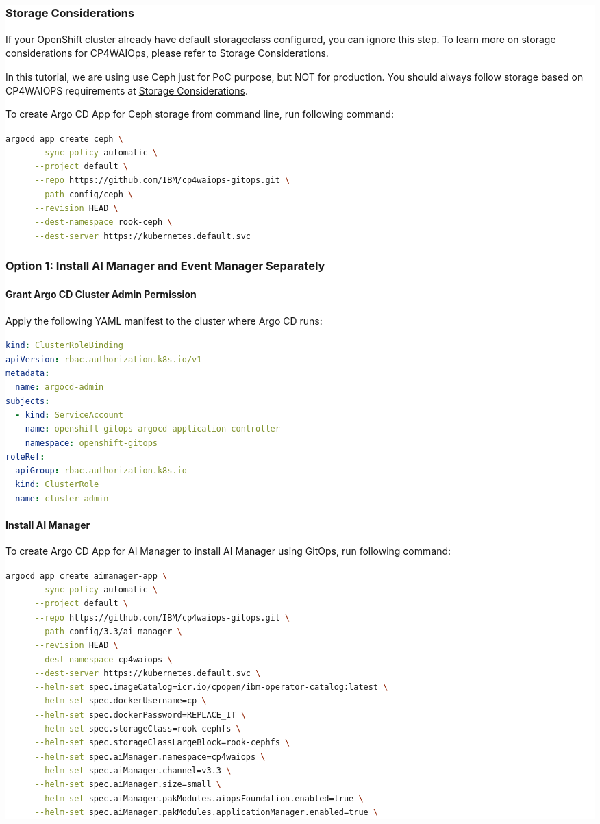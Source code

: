 ### Storage Considerations

If your OpenShift cluster already have default storageclass configured, you can ignore this step. To learn more on storage considerations for CP4WAIOps, please refer to [Storage Considerations](https://www.ibm.com/docs/en/SSJGDOB_3.3.0/planning/considerations_storage.html).

In this tutorial, we are using use Ceph just for PoC purpose, but NOT for production. You should always follow storage based on CP4WAIOPS requirements at [Storage Considerations](https://www.ibm.com/docs/en/cloud-paks/cloud-pak-watson-aiops/3.3.0?topic=requirements-storage-considerations).

To create Argo CD App for Ceph storage from command line, run following command:

```sh
argocd app create ceph \
      --sync-policy automatic \
      --project default \
      --repo https://github.com/IBM/cp4waiops-gitops.git \
      --path config/ceph \
      --revision HEAD \
      --dest-namespace rook-ceph \
      --dest-server https://kubernetes.default.svc
```
### Option 1: Install AI Manager and Event Manager Separately

#### Grant Argo CD Cluster Admin Permission

Apply the following YAML manifest to the cluster where Argo CD runs:

```yaml
kind: ClusterRoleBinding
apiVersion: rbac.authorization.k8s.io/v1
metadata:
  name: argocd-admin
subjects:
  - kind: ServiceAccount
    name: openshift-gitops-argocd-application-controller
    namespace: openshift-gitops
roleRef:
  apiGroup: rbac.authorization.k8s.io
  kind: ClusterRole
  name: cluster-admin
```

#### Install AI Manager

To create Argo CD App for AI Manager to install AI Manager using GitOps, run following command:

```sh
argocd app create aimanager-app \
      --sync-policy automatic \
      --project default \
      --repo https://github.com/IBM/cp4waiops-gitops.git \
      --path config/3.3/ai-manager \
      --revision HEAD \
      --dest-namespace cp4waiops \
      --dest-server https://kubernetes.default.svc \
      --helm-set spec.imageCatalog=icr.io/cpopen/ibm-operator-catalog:latest \
      --helm-set spec.dockerUsername=cp \
      --helm-set spec.dockerPassword=REPLACE_IT \
      --helm-set spec.storageClass=rook-cephfs \
      --helm-set spec.storageClassLargeBlock=rook-cephfs \
      --helm-set spec.aiManager.namespace=cp4waiops \
      --helm-set spec.aiManager.channel=v3.3 \
      --helm-set spec.aiManager.size=small \
      --helm-set spec.aiManager.pakModules.aiopsFoundation.enabled=true \
      --helm-set spec.aiManager.pakModules.applicationManager.enabled=true \
```